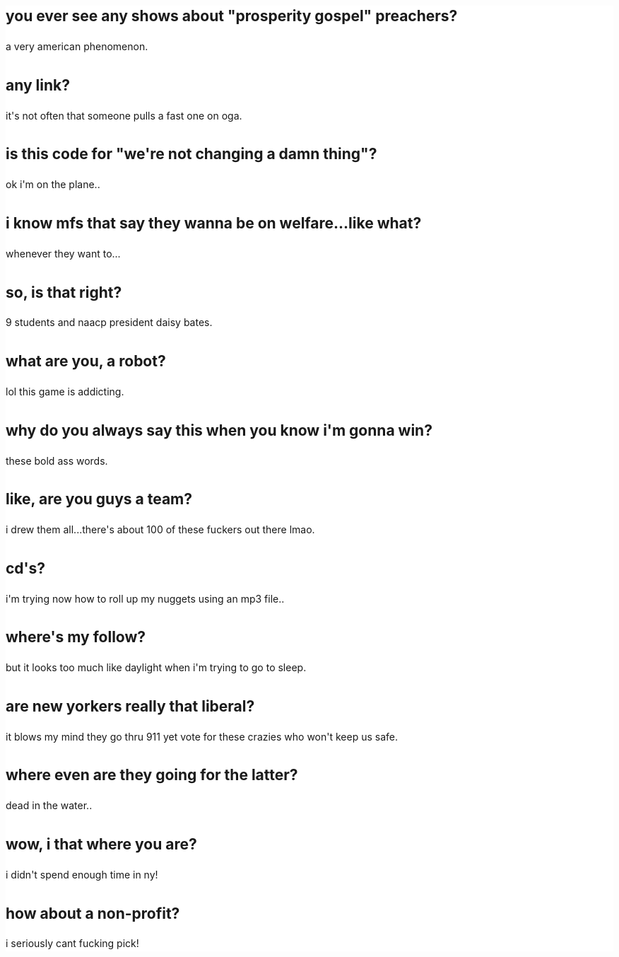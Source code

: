 ## you ever see any shows about "prosperity gospel" preachers?
a very american phenomenon.

## any link?
it's not often that someone pulls a fast one on oga.

## is this code for "we're not changing a damn thing"?
ok i'm on the plane..

## i know mfs that say they wanna be on welfare...like what?
whenever they want to...

## so, is that right?
9 students and naacp president daisy bates.

## what are you, a robot?
lol this game is addicting.

## why do you always say this when you know i'm gonna win?
these bold ass words.

## like, are you guys a team?
i drew them all...there's about 100 of these fuckers out there lmao.

## cd's?
i'm trying now how to roll up my nuggets using an mp3 file..

## where's my follow?
but it looks too much like daylight when i'm trying to go to sleep.

## are new yorkers really that liberal?
it blows my mind they go thru 911 yet vote for these crazies who won't keep us safe.

## where even are they going for the latter?
dead in the water..

## wow, i that where you are?
i didn't spend enough time in ny!

## how about a non-profit?
i seriously cant fucking pick!
